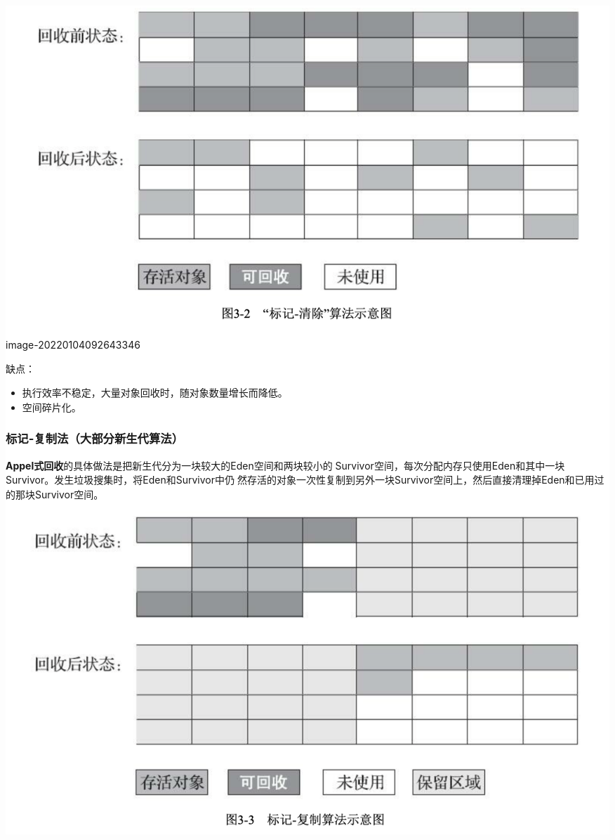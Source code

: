 ![image-20220104092643346](_attachments/23ffdd328ed1507af9274ba8e2cf8d09.png)

image-20220104092643346

缺点：

- 执行效率不稳定，大量对象回收时，随对象数量增长而降低。
- 空间碎片化。

### 标记-复制法（大部分新生代算法）

**Appel式回收**的具体做法是把新生代分为一块较大的Eden空间和两块较小的 Survivor空间，每次分配内存只使用Eden和其中一块Survivor。发生垃圾搜集时，将Eden和Survivor中仍 然存活的对象一次性复制到另外一块Survivor空间上，然后直接清理掉Eden和已用过的那块Survivor空间。

![image-20220104093302325](_attachments/0f71cff383fbfe628cf365f9e33feb63.png)
